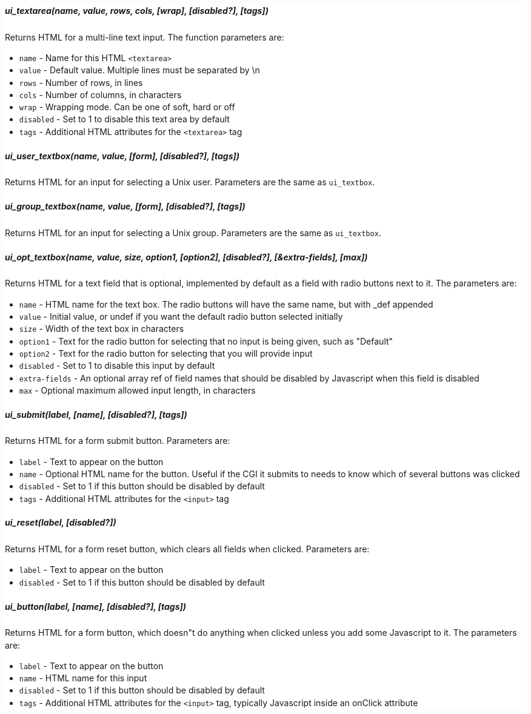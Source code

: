 ##### ui_textarea(name, value, rows, cols, [wrap], [disabled?], [tags])
Returns HTML for a multi-line text input. The function parameters are:
* `name` - Name for this HTML `<textarea>`
* `value` - Default value. Multiple lines must be separated by \n
* `rows` - Number of rows, in lines
* `cols` - Number of columns, in characters
* `wrap` - Wrapping mode. Can be one of soft, hard or off
* `disabled` - Set to 1 to disable this text area by default
* `tags` - Additional HTML attributes for the `<textarea>` tag

##### ui_user_textbox(name, value, [form], [disabled?], [tags])
Returns HTML for an input for selecting a Unix user. Parameters are the same as `ui_textbox`.

##### ui_group_textbox(name, value, [form], [disabled?], [tags])
Returns HTML for an input for selecting a Unix group. Parameters are the same as `ui_textbox`.

##### ui_opt_textbox(name, value, size, option1, [option2], [disabled?], [&extra-fields], [max])
Returns HTML for a text field that is optional, implemented by default as a field with radio buttons next to it. The parameters are:
* `name` - HTML name for the text box. The radio buttons will have the same name, but with _def appended
* `value` - Initial value, or undef if you want the default radio button selected initially
* `size` - Width of the text box in characters
* `option1` - Text for the radio button for selecting that no input is being given, such as "Default"
* `option2` - Text for the radio button for selecting that you will provide input
* `disabled` - Set to 1 to disable this input by default
* `extra-fields` - An optional array ref of field names that should be disabled by Javascript when this field is disabled
* `max` - Optional maximum allowed input length, in characters

##### ui_submit(label, [name], [disabled?], [tags])
Returns HTML for a form submit button. Parameters are:
* `label` - Text to appear on the button
* `name` - Optional HTML name for the button. Useful if the CGI it submits to needs to know which of several buttons was clicked
* `disabled` - Set to 1 if this button should be disabled by default
* `tags` - Additional HTML attributes for the `<input>` tag

##### ui_reset(label, [disabled?])
Returns HTML for a form reset button, which clears all fields when clicked. Parameters are:
* `label` - Text to appear on the button
* `disabled` - Set to 1 if this button should be disabled by default

##### ui_button(label, [name], [disabled?], [tags])
Returns HTML for a form button, which doesn"t do anything when clicked unless you add some Javascript to it. The parameters are:
* `label` - Text to appear on the button
* `name` - HTML name for this input
* `disabled` - Set to 1 if this button should be disabled by default
* `tags` - Additional HTML attributes for the `<input>` tag, typically Javascript inside an onClick attribute
